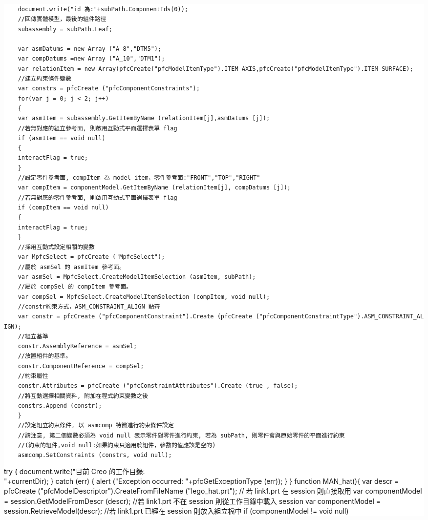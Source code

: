		document.write("id 為:"+subPath.ComponentIds(0));
		//回傳實體模型，最後的組件路徑
		subassembly = subPath.Leaf;
		
		var asmDatums = new Array ("A_8","DTM5");
		var compDatums =new Array ("A_10","DTM1");
		var relationItem = new Array(pfcCreate("pfcModelItemType").ITEM_AXIS,pfcCreate("pfcModelItemType").ITEM_SURFACE);
		//建立約束條件變數
		var constrs = pfcCreate ("pfcComponentConstraints");
		for(var j = 0; j < 2; j++)
		{
		var asmItem = subassembly.GetItemByName (relationItem[j],asmDatums [j]);
		//若無對應的組立參考面, 則啟用互動式平面選擇表單 flag
		if (asmItem == void null)
		{
		interactFlag = true;
		}
		//設定零件參考面, compItem 為 model item，零件參考面:"FRONT","TOP","RIGHT"
		var compItem = componentModel.GetItemByName (relationItem[j], compDatums [j]);
		//若無對應的零件參考面, 則啟用互動式平面選擇表單 flag
		if (compItem == void null)
		{
		interactFlag = true;
		}
		//採用互動式設定相關的變數
		var MpfcSelect = pfcCreate ("MpfcSelect");
		//屬於 asmSel 的 asmItem 參考面。
		var asmSel = MpfcSelect.CreateModelItemSelection (asmItem, subPath);
		//屬於 compSel 的 compItem 參考面。
		var compSel = MpfcSelect.CreateModelItemSelection (compItem, void null);
		//constr約束方式，ASM_CONSTRAINT_ALIGN 貼齊
		var constr = pfcCreate ("pfcComponentConstraint").Create (pfcCreate ("pfcComponentConstraintType").ASM_CONSTRAINT_ALIGN);
		//組立基準
		constr.AssemblyReference = asmSel;
		//放置組件的基準。
		constr.ComponentReference = compSel;
		//約束屬性
		constr.Attributes = pfcCreate ("pfcConstraintAttributes").Create (true , false);
		//將互動選擇相關資料, 附加在程式約束變數之後
		constrs.Append (constr);
		}
		//設定組立約束條件, 以 asmcomp 特徵進行約束條件設定
		//請注意, 第二個變數必須為 void null 表示零件對零件進行約束, 若為 subPath, 則零件會與原始零件的平面進行約束
		//(約束的組件,void null:如果約束只適用於組件，參數的值應該是空的)
		asmcomp.SetConstraints (constrs, void null);
try
{
document.write("目前 Creo 的工作目錄:<br />"+currentDir);
}
catch (err)
{
alert ("Exception occurred: "+pfcGetExceptionType (err));
}
}
function MAN_hat(){
var descr = pfcCreate ("pfcModelDescriptor").CreateFromFileName ("lego_hat.prt");
		// 若 link1.prt 在 session 則直接取用
		var componentModel = session.GetModelFromDescr (descr);
		//若 link1.prt 不在 session 則從工作目錄中載入 session
		var componentModel = session.RetrieveModel(descr);
		//若 link1.prt 已經在 session 則放入組立檔中
		if (componentModel != void null)